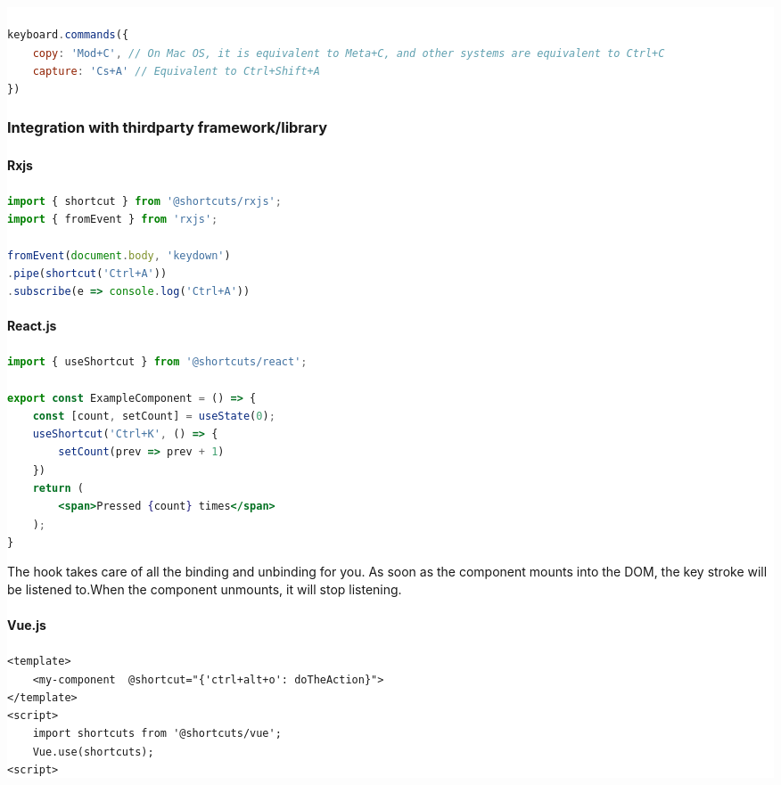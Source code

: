 ```js

keyboard.commands({
    copy: 'Mod+C', // On Mac OS, it is equivalent to Meta+C, and other systems are equivalent to Ctrl+C
    capture: 'Cs+A' // Equivalent to Ctrl+Shift+A
})
```


### Integration with thirdparty framework/library

#### Rxjs

```js
import { shortcut } from '@shortcuts/rxjs';
import { fromEvent } from 'rxjs';

fromEvent(document.body, 'keydown')
.pipe(shortcut('Ctrl+A'))
.subscribe(e => console.log('Ctrl+A'))
```

#### React.js

```jsx
import { useShortcut } from '@shortcuts/react';

export const ExampleComponent = () => {
    const [count, setCount] = useState(0);
    useShortcut('Ctrl+K', () => {
        setCount(prev => prev + 1)
    })
    return (
        <span>Pressed {count} times</span>
    );
}

```

The hook takes care of all the binding and unbinding for you. As soon as the component mounts into the DOM, the key stroke will be listened to.When the component unmounts, it will stop listening.

#### Vue.js

```vue
<template>
    <my-component  @shortcut="{'ctrl+alt+o': doTheAction}">
</template>
<script>
    import shortcuts from '@shortcuts/vue';
    Vue.use(shortcuts);
<script>
```
